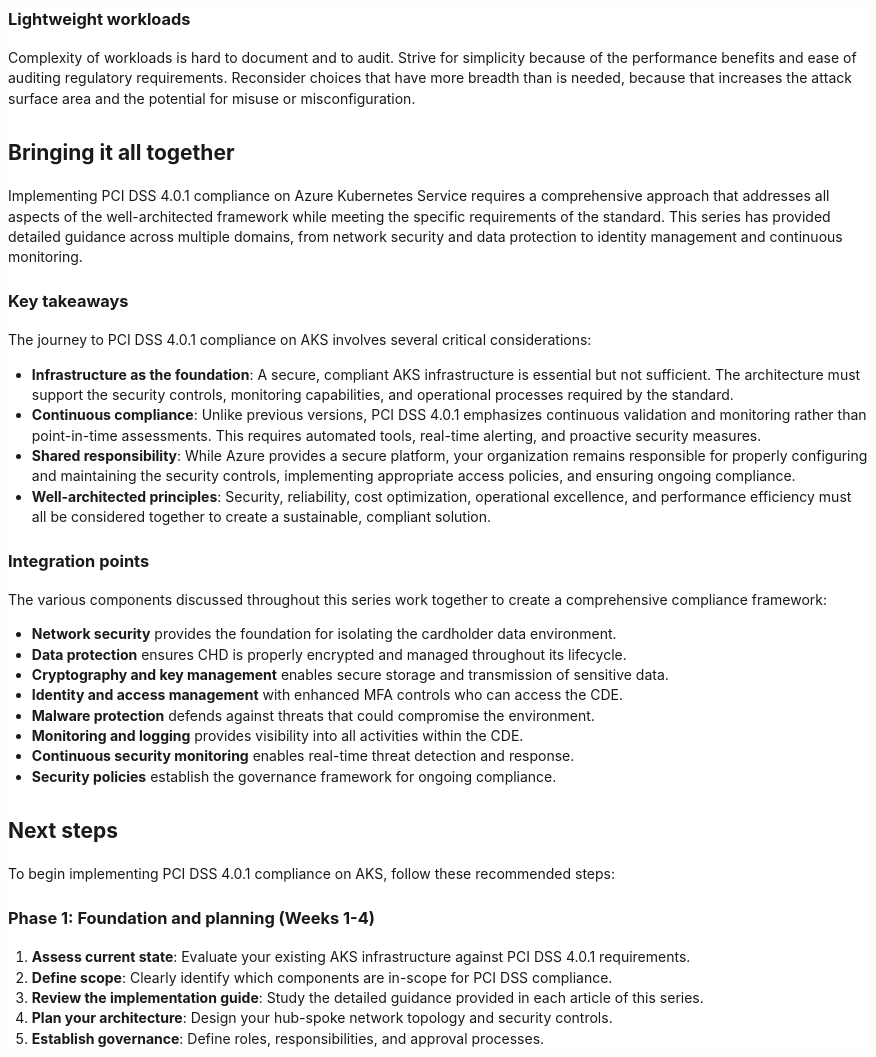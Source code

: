 ### Lightweight workloads

Complexity of workloads is hard to document and to audit. Strive for simplicity because of the performance benefits and ease of auditing regulatory requirements. Reconsider choices that have more breadth than is needed, because that increases the attack surface area and the potential for misuse or misconfiguration.

## Bringing it all together

Implementing PCI DSS 4.0.1 compliance on Azure Kubernetes Service requires a comprehensive approach that addresses all aspects of the well-architected framework while meeting the specific requirements of the standard. This series has provided detailed guidance across multiple domains, from network security and data protection to identity management and continuous monitoring.

### Key takeaways

The journey to PCI DSS 4.0.1 compliance on AKS involves several critical considerations:

- **Infrastructure as the foundation**: A secure, compliant AKS infrastructure is essential but not sufficient. The architecture must support the security controls, monitoring capabilities, and operational processes required by the standard.
- **Continuous compliance**: Unlike previous versions, PCI DSS 4.0.1 emphasizes continuous validation and monitoring rather than point-in-time assessments. This requires automated tools, real-time alerting, and proactive security measures.
- **Shared responsibility**: While Azure provides a secure platform, your organization remains responsible for properly configuring and maintaining the security controls, implementing appropriate access policies, and ensuring ongoing compliance.
- **Well-architected principles**: Security, reliability, cost optimization, operational excellence, and performance efficiency must all be considered together to create a sustainable, compliant solution.

### Integration points

The various components discussed throughout this series work together to create a comprehensive compliance framework:

- **Network security** provides the foundation for isolating the cardholder data environment.
- **Data protection** ensures CHD is properly encrypted and managed throughout its lifecycle.
- **Cryptography and key management** enables secure storage and transmission of sensitive data.
- **Identity and access management** with enhanced MFA controls who can access the CDE.
- **Malware protection** defends against threats that could compromise the environment.
- **Monitoring and logging** provides visibility into all activities within the CDE.
- **Continuous security monitoring** enables real-time threat detection and response.
- **Security policies** establish the governance framework for ongoing compliance.

## Next steps

To begin implementing PCI DSS 4.0.1 compliance on AKS, follow these recommended steps:

### Phase 1: Foundation and planning (Weeks 1-4)

1. **Assess current state**: Evaluate your existing AKS infrastructure against PCI DSS 4.0.1 requirements.
2. **Define scope**: Clearly identify which components are in-scope for PCI DSS compliance.
3. **Review the implementation guide**: Study the detailed guidance provided in each article of this series.
4. **Plan your architecture**: Design your hub-spoke network topology and security controls.
5. **Establish governance**: Define roles, responsibilities, and approval processes.
